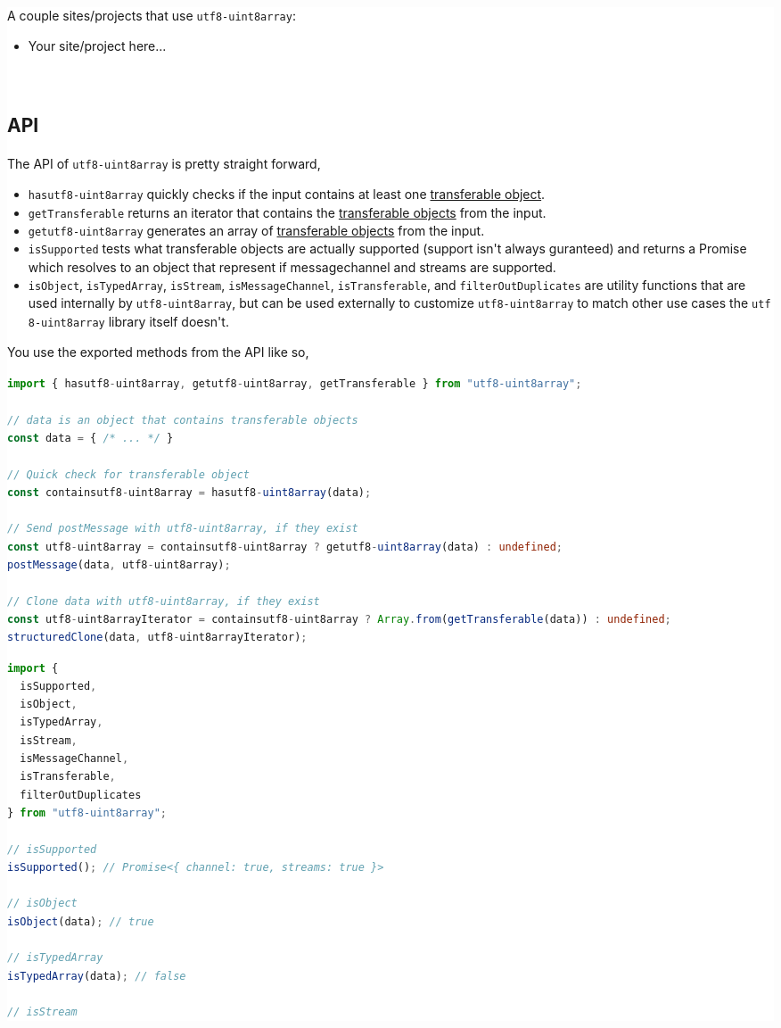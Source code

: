 A couple sites/projects that use `utf8-uint8array`:


- Your site/project here...
  
<br>


## API

The API of `utf8-uint8array` is pretty straight forward, 
* `hasutf8-uint8array` quickly checks if the input contains at least one [transferable object](https://developer.mozilla.org/en-US/docs/Glossary/Transferable_objects).
* `getTransferable` returns an iterator that contains the [transferable objects](https://developer.mozilla.org/en-US/docs/Glossary/Transferable_objects) from the input.
* `getutf8-uint8array` generates an array of [transferable objects](https://developer.mozilla.org/en-US/docs/Glossary/Transferable_objects) from the input.
* `isSupported` tests what transferable objects are actually supported (support isn't always guranteed) and returns a Promise which resolves to an object that represent if messagechannel and streams are supported.
* `isObject`, `isTypedArray`, `isStream`, `isMessageChannel`, `isTransferable`, and `filterOutDuplicates` are utility functions that are used internally by `utf8-uint8array`, but can be used externally to customize `utf8-uint8array` to match other use cases the `utf8-uint8array` library itself doesn't.

You use the exported methods from the API like so,

```ts
import { hasutf8-uint8array, getutf8-uint8array, getTransferable } from "utf8-uint8array";

// data is an object that contains transferable objects
const data = { /* ... */ }

// Quick check for transferable object
const containsutf8-uint8array = hasutf8-uint8array(data);

// Send postMessage with utf8-uint8array, if they exist
const utf8-uint8array = containsutf8-uint8array ? getutf8-uint8array(data) : undefined;
postMessage(data, utf8-uint8array);

// Clone data with utf8-uint8array, if they exist
const utf8-uint8arrayIterator = containsutf8-uint8array ? Array.from(getTransferable(data)) : undefined;
structuredClone(data, utf8-uint8arrayIterator);
```

```ts
import { 
  isSupported, 
  isObject, 
  isTypedArray, 
  isStream, 
  isMessageChannel, 
  isTransferable, 
  filterOutDuplicates 
} from "utf8-uint8array";

// isSupported
isSupported(); // Promise<{ channel: true, streams: true }>

// isObject
isObject(data); // true

// isTypedArray
isTypedArray(data); // false

// isStream
```